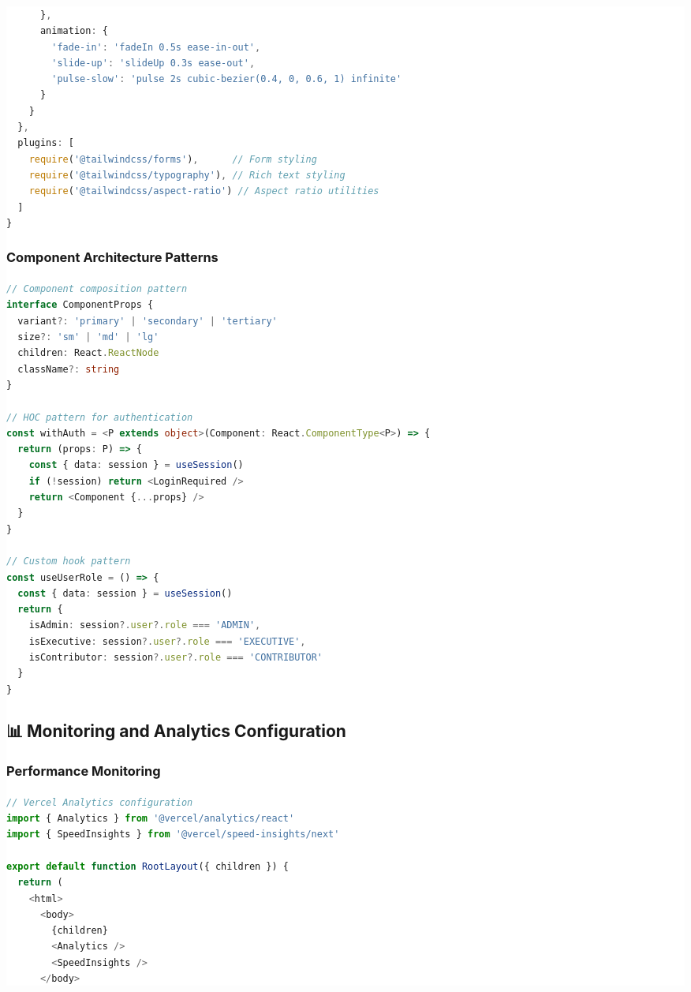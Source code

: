 ```javascript
      },
      animation: {
        'fade-in': 'fadeIn 0.5s ease-in-out',
        'slide-up': 'slideUp 0.3s ease-out',
        'pulse-slow': 'pulse 2s cubic-bezier(0.4, 0, 0.6, 1) infinite'
      }
    }
  },
  plugins: [
    require('@tailwindcss/forms'),      // Form styling
    require('@tailwindcss/typography'), // Rich text styling
    require('@tailwindcss/aspect-ratio') // Aspect ratio utilities
  ]
}
```

### **Component Architecture Patterns**
```typescript
// Component composition pattern
interface ComponentProps {
  variant?: 'primary' | 'secondary' | 'tertiary'
  size?: 'sm' | 'md' | 'lg'
  children: React.ReactNode
  className?: string
}

// HOC pattern for authentication
const withAuth = <P extends object>(Component: React.ComponentType<P>) => {
  return (props: P) => {
    const { data: session } = useSession()
    if (!session) return <LoginRequired />
    return <Component {...props} />
  }
}

// Custom hook pattern
const useUserRole = () => {
  const { data: session } = useSession()
  return {
    isAdmin: session?.user?.role === 'ADMIN',
    isExecutive: session?.user?.role === 'EXECUTIVE',
    isContributor: session?.user?.role === 'CONTRIBUTOR'
  }
}
```

## 📊 Monitoring and Analytics Configuration

### **Performance Monitoring**
```javascript
// Vercel Analytics configuration
import { Analytics } from '@vercel/analytics/react'
import { SpeedInsights } from '@vercel/speed-insights/next'

export default function RootLayout({ children }) {
  return (
    <html>
      <body>
        {children}
        <Analytics />
        <SpeedInsights />
      </body>
```